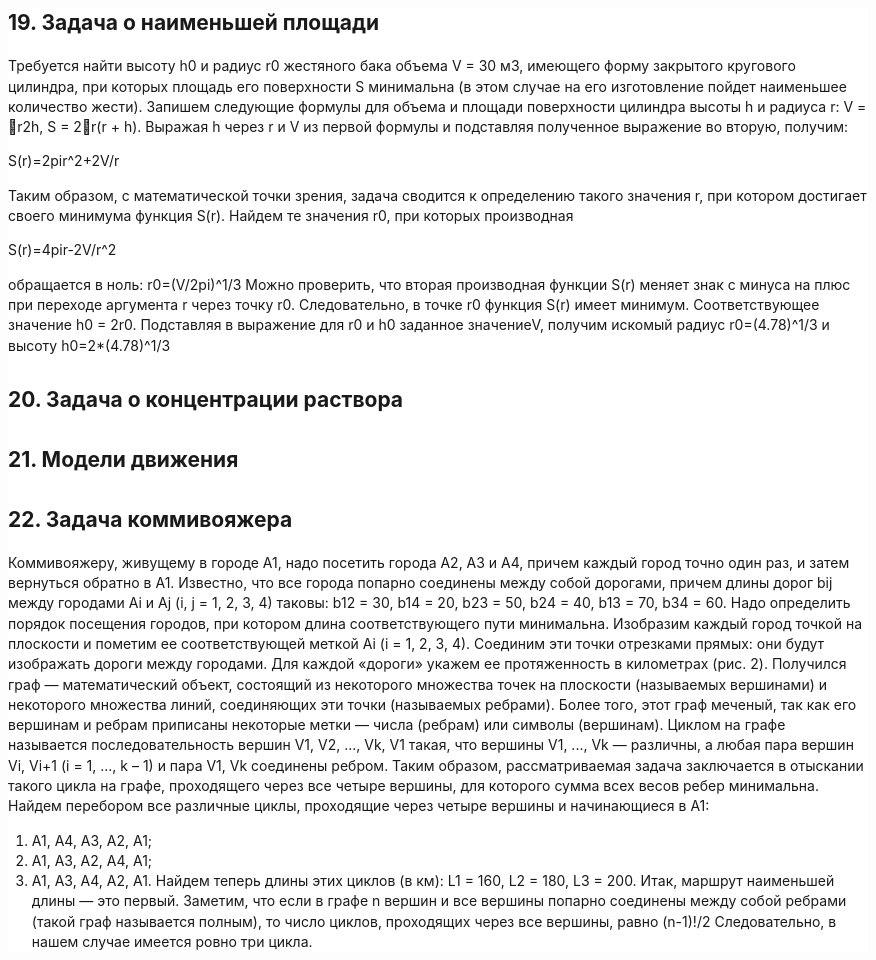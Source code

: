 ## 19. Задача о наименьшей площади

Требуется найти высоту h0 и радиус r0 жестяного бака объема V = 30 м3, имеющего форму закрытого кругового цилиндра, при которых площадь его поверхности S минимальна (в этом случае на его изготовление пойдет наименьшее количество жести).
Запишем следующие формулы для объема и площади поверхности цилиндра высоты h и радиуса r:
V = r2h, S = 2r(r + h).
Выражая h через r и V из первой формулы и подставляя полученное выражение во вторую, получим:

S(r)=2pir^2+2V/r

Таким образом, с математической точки зрения, задача сводится к определению такого значения r, при котором достигает своего минимума функция S(r). Найдем те значения r0, при которых производная

S(r)=4pir-2V/r^2

обращается в ноль: r0=(V/2pi)^1/3 Можно проверить, что вторая производная функции S(r) меняет знак с минуса на плюс при переходе аргумента r через точку r0. Следовательно, в точке r0 функция S(r) имеет минимум. Соответствующее значение h0 = 2r0. Подставляя в выражение для r0 и h0 заданное значениеV,
 получим искомый радиус r0=(4.78)^1/3  и высоту h0=2*(4.78)^1/3

## 20. Задача о концентрации раствора

## 21. Модели движения

## 22. Задача коммивояжера

Коммивояжеру, живущему в городе A1, надо посетить города A2, A3 и A4, причем каждый город точно один раз, и затем вернуться обратно в A1. Известно, что все города попарно соединены между собой дорогами, причем длины дорог bij между городами Ai и Aj (i, j = 1, 2, 3, 4) таковы:
b12 = 30, b14 = 20, b23 = 50, b24 = 40, b13 = 70, b34 = 60.
Надо определить порядок посещения городов, при котором длина соответствующего пути минимальна.
Изобразим каждый город точкой на плоскости и пометим ее соответствующей меткой Ai (i = 1, 2, 3, 4). Соединим эти точки отрезками прямых: они будут изображать дороги между городами. Для каждой «дороги» укажем ее протяженность в километрах (рис. 2). Получился граф — математический объект, состоящий из некоторого множества точек на плоскости (называемых вершинами) и некоторого множества линий, соединяющих эти точки (называемых ребрами). Более того, этот граф меченый, так как его вершинам и ребрам приписаны некоторые метки — числа (ребрам) или символы (вершинам). Циклом на графе называется последовательность вершин V1, V2, ..., Vk, V1 такая, что вершины V1, ..., Vk — различны, а любая пара вершин Vi, Vi+1 (i = 1, ..., k – 1) и пара V1, Vk соединены ребром. Таким образом, рассматриваемая задача заключается в отыскании такого цикла на графе, проходящего через все четыре вершины, для которого сумма всех весов ребер минимальна. Найдем перебором все различные циклы, проходящие через четыре вершины и начинающиеся в A1:
1) A1, A4, A3, A2, A1;
2) A1, A3, A2, A4, A1;
3) A1, A3, A4, A2, A1.
Найдем теперь длины этих циклов (в км): L1 = 160, L2 = 180, L3 = 200. Итак, маршрут наименьшей длины — это первый.
Заметим, что если в графе n вершин и все вершины попарно соединены между собой ребрами (такой граф называется полным), то число циклов, проходящих через все вершины, равно (n-1)!/2 Следовательно, в нашем случае имеется ровно три цикла.
